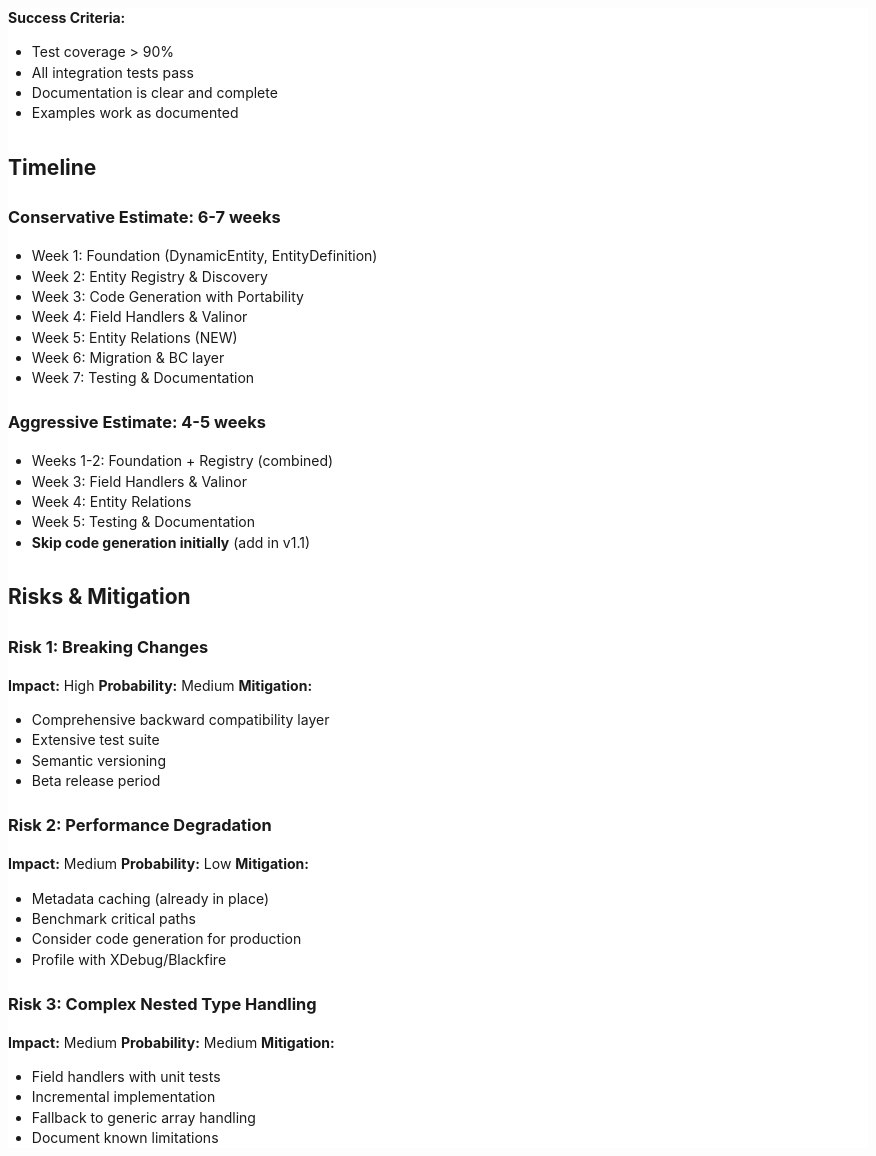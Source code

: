 **Success Criteria:**
- Test coverage > 90%
- All integration tests pass
- Documentation is clear and complete
- Examples work as documented

## Timeline

### Conservative Estimate: 6-7 weeks
- Week 1: Foundation (DynamicEntity, EntityDefinition)
- Week 2: Entity Registry & Discovery
- Week 3: Code Generation with Portability
- Week 4: Field Handlers & Valinor
- Week 5: Entity Relations (NEW)
- Week 6: Migration & BC layer
- Week 7: Testing & Documentation

### Aggressive Estimate: 4-5 weeks
- Weeks 1-2: Foundation + Registry (combined)
- Week 3: Field Handlers & Valinor
- Week 4: Entity Relations
- Week 5: Testing & Documentation
- **Skip code generation initially** (add in v1.1)

## Risks & Mitigation

### Risk 1: Breaking Changes
**Impact:** High
**Probability:** Medium
**Mitigation:**
- Comprehensive backward compatibility layer
- Extensive test suite
- Semantic versioning
- Beta release period

### Risk 2: Performance Degradation
**Impact:** Medium
**Probability:** Low
**Mitigation:**
- Metadata caching (already in place)
- Benchmark critical paths
- Consider code generation for production
- Profile with XDebug/Blackfire

### Risk 3: Complex Nested Type Handling
**Impact:** Medium
**Probability:** Medium
**Mitigation:**
- Field handlers with unit tests
- Incremental implementation
- Fallback to generic array handling
- Document known limitations
